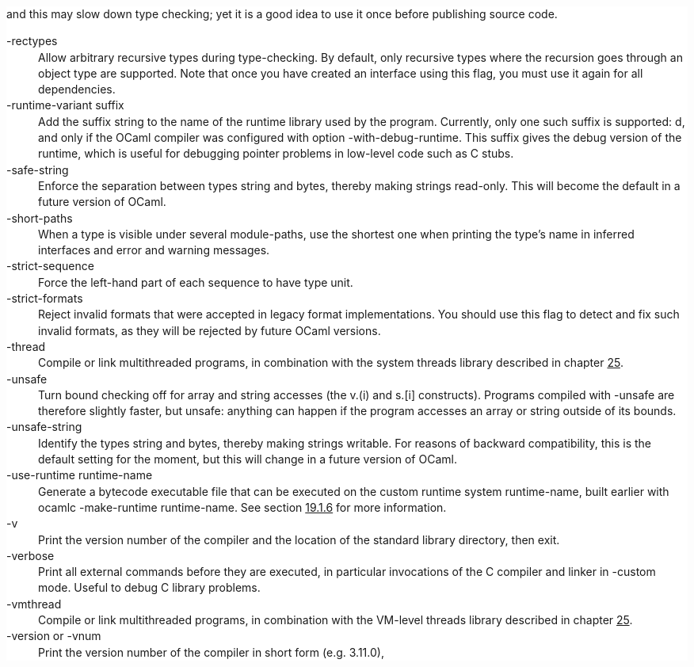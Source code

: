 and this may slow down type checking; yet it is a good idea to
use it once before publishing source code.</dd><dt class="dt-description"><span class="c010">-rectypes</span></dt><dd class="dd-description">
Allow arbitrary recursive types during type-checking. By default,
only recursive types where the recursion goes through an object type
are supported. Note that once you have created an interface using this
flag, you must use it again for all dependencies.</dd><dt class="dt-description"><span class="c019"><span class="c007">-runtime-variant</span> <span class="c013">suffix</span></span></dt><dd class="dd-description">
Add the <span class="c013">suffix</span> string to the name of the runtime library used by
the program. Currently, only one such suffix is supported: <span class="c007">d</span>, and
only if the OCaml compiler was configured with option
<span class="c007">-with-debug-runtime</span>. This suffix gives the debug version of the
runtime, which is useful for debugging pointer problems in low-level
code such as C stubs.</dd><dt class="dt-description"><span class="c010">-safe-string</span></dt><dd class="dd-description">
Enforce the separation between types <span class="c007">string</span> and <span class="c007">bytes</span>,
thereby making strings read-only. This will become the default in
a future version of OCaml.</dd><dt class="dt-description"><span class="c010">-short-paths</span></dt><dd class="dd-description">
When a type is visible under several module-paths, use the shortest
one when printing the type’s name in inferred interfaces and error and
warning messages.</dd><dt class="dt-description"><span class="c010">-strict-sequence</span></dt><dd class="dd-description">
Force the left-hand part of each sequence to have type unit.</dd><dt class="dt-description"><span class="c010">-strict-formats</span></dt><dd class="dd-description">
Reject invalid formats that were accepted in legacy format
implementations. You should use this flag to detect and fix such
invalid formats, as they will be rejected by future OCaml versions.</dd><dt class="dt-description"><span class="c010">-thread</span></dt><dd class="dd-description">
Compile or link multithreaded programs, in combination with the
system <span class="c007">threads</span> library described in chapter&nbsp;<a href="libthreads.html#c%3Athreads">25</a>.</dd><dt class="dt-description"><span class="c010">-unsafe</span></dt><dd class="dd-description">
Turn bound checking off for array and string accesses (the <span class="c007">v.(i)</span> and
<span class="c007">s.[i]</span> constructs). Programs compiled with <span class="c007">-unsafe</span> are therefore
slightly faster, but unsafe: anything can happen if the program
accesses an array or string outside of its bounds.</dd><dt class="dt-description"><span class="c010">-unsafe-string</span></dt><dd class="dd-description">
Identify the types <span class="c007">string</span> and <span class="c007">bytes</span>,
thereby making strings writable. For reasons of backward compatibility,
this is the default setting for the moment, but this will change in a future
version of OCaml.</dd><dt class="dt-description"><span class="c019"><span class="c007">-use-runtime</span> <span class="c013">runtime-name</span></span></dt><dd class="dd-description">
Generate a bytecode executable file that can be executed on the custom
runtime system <span class="c013">runtime-name</span>, built earlier with
<span class="c007">ocamlc -make-runtime</span> <span class="c013">runtime-name</span>.
See section&nbsp;<a href="intfc.html#s%3Acustom-runtime">19.1.6</a> for more information.</dd><dt class="dt-description"><span class="c010">-v</span></dt><dd class="dd-description">
Print the version number of the compiler and the location of the
standard library directory, then exit.</dd><dt class="dt-description"><span class="c010">-verbose</span></dt><dd class="dd-description">
Print all external commands before they are executed, in particular
invocations of the C compiler and linker in <span class="c007">-custom</span> mode. Useful to
debug C library problems.</dd><dt class="dt-description"><span class="c010">-vmthread</span></dt><dd class="dd-description">
Compile or link multithreaded programs, in combination with the
VM-level <span class="c007">threads</span> library described in chapter&nbsp;<a href="libthreads.html#c%3Athreads">25</a>.</dd><dt class="dt-description"><span class="c019"><span class="c007">-version</span> or <span class="c007">-vnum</span></span></dt><dd class="dd-description">
Print the version number of the compiler in short form (e.g. <span class="c007">3.11.0</span>),